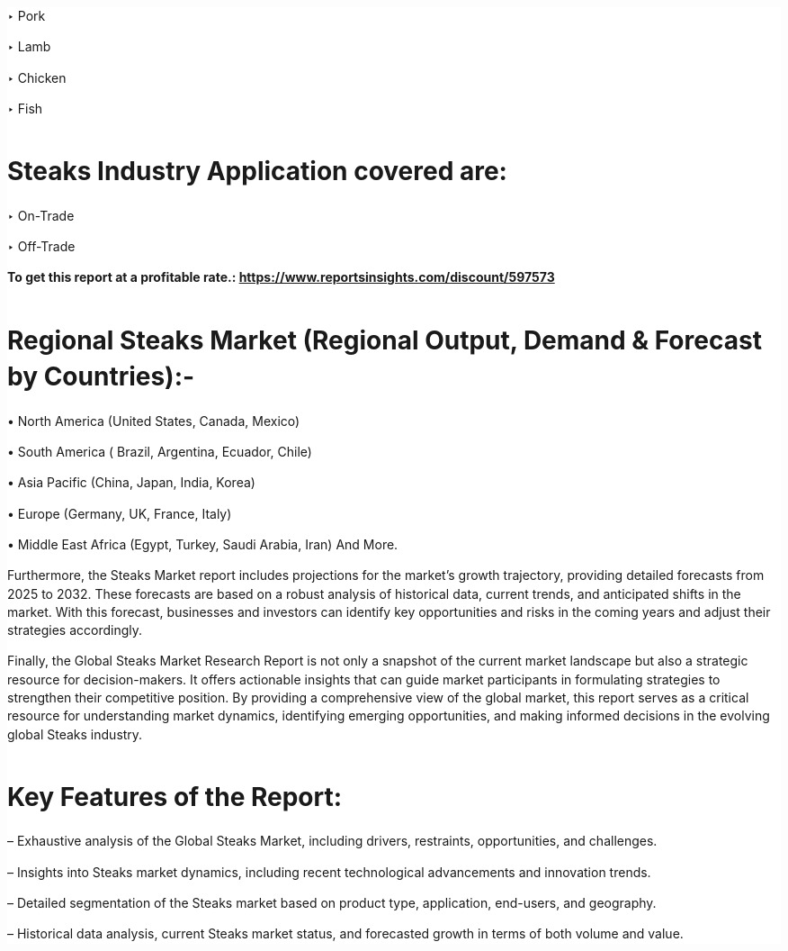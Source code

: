 ‣ Pork

‣ Lamb

‣ Chicken

‣ Fish

# <strong>Steaks Industry Application covered are:</strong>

‣ On-Trade

‣  Off-Trade

<strong>To get this report at a profitable rate.: <a href=https://www.reportsinsights.com/discount/597573>https://www.reportsinsights.com/discount/597573</a></strong>

# <strong>Regional Steaks Market (Regional Output, Demand &amp; Forecast by Countries):-</strong>

• North America (United States, Canada, Mexico)

• South America ( Brazil, Argentina, Ecuador, Chile)

• Asia Pacific (China, Japan, India, Korea)

• Europe (Germany, UK, France, Italy)

• Middle East Africa (Egypt, Turkey, Saudi Arabia, Iran) And More.

Furthermore, the Steaks Market report includes projections for the market’s growth trajectory, providing detailed forecasts from 2025 to 2032. These forecasts are based on a robust analysis of historical data, current trends, and anticipated shifts in the market. With this forecast, businesses and investors can identify key opportunities and risks in the coming years and adjust their strategies accordingly.

Finally, the Global Steaks Market Research Report is not only a snapshot of the current market landscape but also a strategic resource for decision-makers. It offers actionable insights that can guide market participants in formulating strategies to strengthen their competitive position. By providing a comprehensive view of the global market, this report serves as a critical resource for understanding market dynamics, identifying emerging opportunities, and making informed decisions in the evolving global Steaks industry.

# <strong>Key Features of the Report:</strong>

– Exhaustive analysis of the Global Steaks Market, including drivers, restraints, opportunities, and challenges.

– Insights into Steaks market dynamics, including recent technological advancements and innovation trends.

– Detailed segmentation of the Steaks market based on product type, application, end-users, and geography.

– Historical data analysis, current Steaks market status, and forecasted growth in terms of both volume and value.
